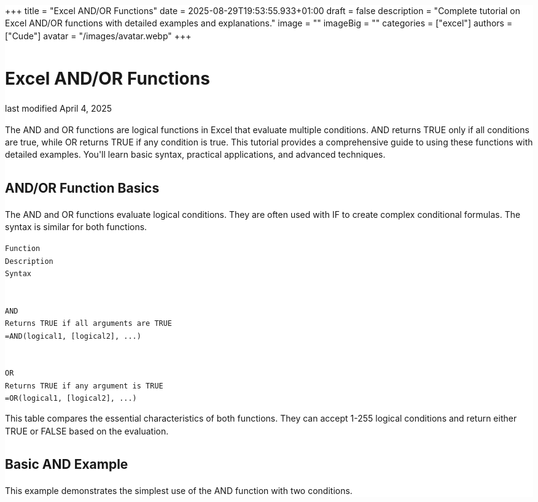 +++
title = "Excel AND/OR Functions"
date = 2025-08-29T19:53:55.933+01:00
draft = false
description = "Complete tutorial on Excel AND/OR functions with detailed examples and explanations."
image = ""
imageBig = ""
categories = ["excel"]
authors = ["Cude"]
avatar = "/images/avatar.webp"
+++

# Excel AND/OR Functions

last modified April 4, 2025

The AND and OR functions are logical functions in 
Excel that evaluate multiple conditions. AND returns TRUE only if 
all conditions are true, while OR returns TRUE if any condition is 
true. This tutorial provides a comprehensive guide to using these functions with 
detailed examples. You'll learn basic syntax, practical applications, and 
advanced techniques.

## AND/OR Function Basics

The AND and OR functions evaluate logical conditions. 
They are often used with IF to create complex conditional formulas. The syntax 
is similar for both functions.

  
    Function
    Description
    Syntax
  
  
    AND
    Returns TRUE if all arguments are TRUE
    =AND(logical1, [logical2], ...)
  
  
    OR
    Returns TRUE if any argument is TRUE
    =OR(logical1, [logical2], ...)
  

This table compares the essential characteristics of both functions. They can 
accept 1-255 logical conditions and return either TRUE or FALSE based on the 
evaluation.

## Basic AND Example

This example demonstrates the simplest use of the AND function with two 
conditions.
